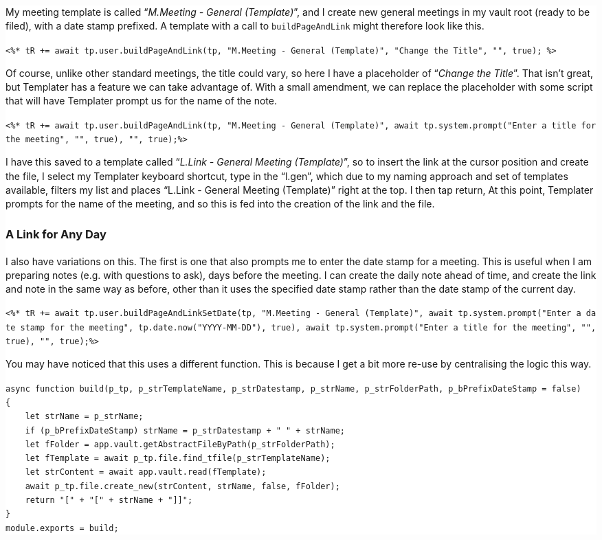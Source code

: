
My meeting template is called “*M.Meeting - General (Template)*”, and I create new general meetings in my vault root (ready to be filed), with a date stamp prefixed. A template with a call to `buildPageAndLink` might therefore look like this.



```
<%* tR += await tp.user.buildPageAndLink(tp, "M.Meeting - General (Template)", "Change the Title", "", true); %>

```

Of course, unlike other standard meetings, the title could vary, so here I have a placeholder of “*Change the Title*”. That isn’t great, but Templater has a feature we can take advantage of. With a small amendment, we can replace the placeholder with some script that will have Templater prompt us for the name of the note.



```
<%* tR += await tp.user.buildPageAndLink(tp, "M.Meeting - General (Template)", await tp.system.prompt("Enter a title for the meeting", "", true), "", true);%>

```

I have this saved to a template called “*L.Link - General Meeting (Template)*”, so to insert the link at the cursor position and create the file, I select my Templater keyboard shortcut, type in the “l.gen”, which due to my naming approach and set of templates available, filters my list and places “L.Link - General Meeting (Template)” right at the top. I then tap return, At this point, Templater prompts for the name of the meeting, and so this is fed into the creation of the link and the file.


### A Link for Any Day


I also have variations on this. The first is one that also prompts me to enter the date stamp for a meeting. This is useful when I am preparing notes (e.g. with questions to ask), days before the meeting. I can create the daily note ahead of time, and create the link and note in the same way as before, other than it uses the specified date stamp rather than the date stamp of the current day.



```
<%* tR += await tp.user.buildPageAndLinkSetDate(tp, "M.Meeting - General (Template)", await tp.system.prompt("Enter a date stamp for the meeting", tp.date.now("YYYY-MM-DD"), true), await tp.system.prompt("Enter a title for the meeting", "", true), "", true);%>

```

You may have noticed that this uses a different function. This is because I get a bit more re-use by centralising the logic this way.



```
async function build(p_tp, p_strTemplateName, p_strDatestamp, p_strName, p_strFolderPath, p_bPrefixDateStamp = false)
{
	let strName = p_strName;
	if (p_bPrefixDateStamp) strName = p_strDatestamp + " " + strName;
	let fFolder = app.vault.getAbstractFileByPath(p_strFolderPath);
	let fTemplate = await p_tp.file.find_tfile(p_strTemplateName);
	let strContent = await app.vault.read(fTemplate);
	await p_tp.file.create_new(strContent, strName, false, fFolder);
	return "[" + "[" + strName + "]]";
}
module.exports = build;

```
